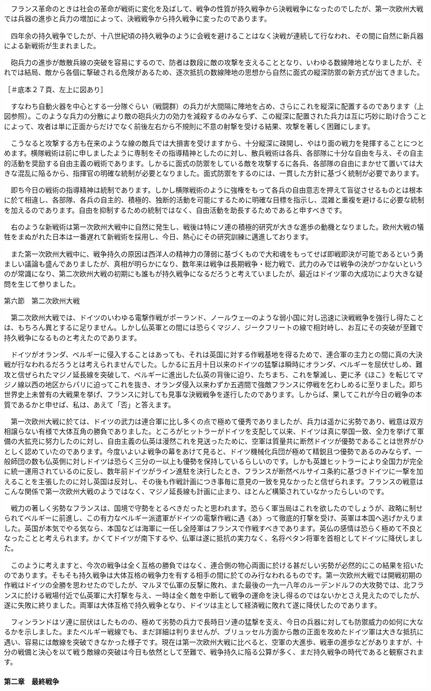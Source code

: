 　フランス革命のときは社会の革命が戦術に変化を及ばして、戦争の性質が持久戦争から決戦戦争になったのでしたが、第一次欧州大戦では兵器の進歩と兵力の増加によって、決戦戦争から持久戦争に変ったのであります。

　四年余の持久戦争でしたが、十八世紀頃の持久戦争のように会戦を避けることはなく決戦が連続して行なわれ、その間に自然に新兵器による新戦術が生まれました。

　砲兵力の進歩が敵散兵線の突破を容易にするので、防者は数段に敵の攻撃を支えることとなり、いわゆる数線陣地となりましたが、それでは結局、敵から各個に撃破される危険があるため、逐次抵抗の数線陣地の思想から自然に面式の縦深防禦の新方式が出てきました。

［＃底本２７頁、左上に図あり］

　すなわち自動火器を中心とする一分隊ぐらい（戦闘群）の兵力が大間隔に陣地を占め、さらにこれを縦深に配置するのであります（上図参照）。このような兵力の分散により敵の砲兵火力の効力を減殺するのみならず、この縦深に配置された兵力は互に巧妙に助け合うことによって、攻者は単に正面からだけでなく前後左右から不規則に不意の射撃を受ける結果、攻撃を著しく困難にします。

　こうなると攻撃する方も在来のような線の敵兵では大損害を受けますから、十分縦深に疎開し、やはり面の戦力を発揮することにつとめます。横隊戦術は前に申しましたように専制をその指導精神としたのに対し、散兵戦術は各兵、各部隊に十分な自由を与え、その自主的活動を奨励する自由主義の戦術であります。しかるに面式の防禦をしている敵を攻撃するに各兵、各部隊の自由にまかせて置いては大きな混乱に陥るから、指揮官の明確な統制が必要となりました。面式防禦をするのには、一貫した方針に基づく統制が必要であります。

　即ち今日の戦術の指導精神は統制であります。しかし横隊戦術のように強権をもって各兵の自由意志を押えて盲従させるものとは根本に於て相違し、各部隊、各兵の自主的、積極的、独断的活動を可能にするために明確な目標を指示し、混雑と重複を避けるに必要な統制を加えるのであります。自由を抑制するための統制ではなく、自由活動を助長するためであると申すべきです。

　右のような新戦術は第一次欧州大戦中に自然に発生し、戦後は特にソ連の積極的研究が大きな進歩の動機となりました。欧州大戦の犠牲をまぬがれた日本は一番遅れて新戦術を採用し、今日、熱心にその研究訓練に邁進しております。

　また第一次欧州大戦中に、戦争持久の原因は西洋人の精神力の薄弱に基づくもので大和魂をもってせば即戦即決が可能であるという勇ましい議論も盛んでありましたが、真相が明らかになり、数年来は戦争は長期戦争・総力戦で、武力のみでは戦争の決がつかないというのが常識になり、第二次欧州大戦の初期にも誰もが持久戦争になるだろうと考えていましたが、最近はドイツ軍の大成功により大きな疑問を生じて参りました。



第六節　第二次欧州大戦

　第二次欧州大戦では、ドイツのいわゆる電撃作戦がポーランド、ノールウェ―のような弱小国に対し迅速に決戦戦争を強行し得たことは、もちろん異とするに足りません。しかし仏英軍との間には恐らくマジノ、ジークフリートの線で相対峙し、お互にその突破が至難で持久戦争になるものと考えたのであります。

　ドイツがオランダ、ベルギーに侵入することはあっても、それは英国に対する作戦基地を得るためで、連合軍の主力との間に真の大決戦が行なわれるだろうとは考えられませんでした。しかるに五月十日以来のドイツの猛撃は瞬時にオランダ、ベルギーを屈伏せしめ、難攻と信ぜられたマジノ延長線を突破して、ベルギーに進出した仏英の背後に迫り、たちまち、これを撃滅し、更に矛《ほこ》を転じてマジノ線以西の地区からパリに迫ってこれを抜き、オランダ侵入以来わずか五週間で強敵フランスに停戦を乞わしめるに至りました。即ち世界史上未曽有の大戦果を挙げ、フランスに対しても見事な決戦戦争を遂行したのであります。しからば、果してこれが今日の戦争の本質であるかと申せば、私は、あえて「否」と答えます。

　第一次欧州大戦に於ては、ドイツの武力は連合軍に比し多くの点で極めて優秀でありましたが、兵力は遥かに劣勢であり、戦意は双方相譲らない有様で大体互角の勝負でありました。ところがヒットラーがドイツを支配して以来、ドイツは真に挙国一致、全力を挙げて軍備の大拡充に努力したのに対し、自由主義の仏英は漫然これを見送ったために、空軍は質量共に断然ドイツが優勢であることは世界がひとしく認めていたのであります。今度いよいよ戦争の幕をあけて見ると、ドイツ機械化兵団が極めて精鋭且つ優勢であるのみならず、一般師団の数も仏英側に対しドイツは恐らく三分の一以上も優勢を保持しているらしいのです。しかも英雄ヒットラーにより全国力が完全に統一運用されているのに反し、数年前ドイツがライン進駐を決行したとき、フランスが断然ベルサイユ条約に基づきドイツに一撃を加えることを主張したのに対し英国は反対し、その後も作戦計画につき事毎に意見の一致を見なかったと信ぜられます。フランスの戦意はこんな関係で第一次欧州大戦のようではなく、マジノ延長線も計画に止まり、ほとんど構築されていなかったらしいのです。

　戦力の著しく劣勢なフランスは、国境で守勢をとるべきだったと思われます。恐らく軍当局はこれを欲したのでしょうが、政略に制せられてベルギーに前進し、この有力なベルギー派遣軍がドイツの電撃作戦に遇《あ》って徹底的打撃を受け、英軍は本国へ逃げかえりました。英国が本気でやる気なら、本国などは海軍に一任し全陸軍はフランスで作戦すべきであります。英仏の感情は恐らく極めて不良となったことと考えられます。かくてドイツが南下するや、仏軍は遂に抵抗の実力なく、名将ペタン将軍を首相としてドイツに降伏しました。

　このように考えますと、今次の戦争は全く互格の勝負ではなく、連合側の物心両面に於ける甚だしい劣勢が必然的にこの結果を招いたのであります。そもそも持久戦争は大体互格の戦争力を有する相手の間に於てのみ行なわれるものです。第一次欧州大戦では開戦初期の作戦はドイツの全勝を思わせたのでしたが、マルヌで仏軍の反撃に敗れ、また最後の一九一八年のルーデンドルフの大攻勢では、北フランスに於ける戦場付近で仏英軍に大打撃を与え、一時は全く敵を中断して戦争の運命を決し得るのではないかとさえ見えたのでしたが、遂に失敗に終りました。両軍は大体互格で持久戦争となり、ドイツは主として経済戦に敗れて遂に降伏したのであります。

　フィンランドはソ連に屈伏はしたものの、極めて劣勢の兵力で長時日ソ連の猛撃を支え、今日の兵器に対しても防禦威力の如何に大なるかを示しました。またベルギー戦線でも、まだ詳細は判りませんが、ブリュッセル方面から敵の正面を攻めたドイツ軍は大きな抵抗に遇い、容易には敵線を突破できなかった様子です。現在は第一次欧州大戦に比べると、空軍の大進歩、戦車の進歩などがありますが、十分の戦備と決心を以て戦う敵線の突破は今日も依然として至難で、戦争持久に陥る公算が多く、まだ持久戦争の時代であると観察されます。



#### 第二章　最終戦争



